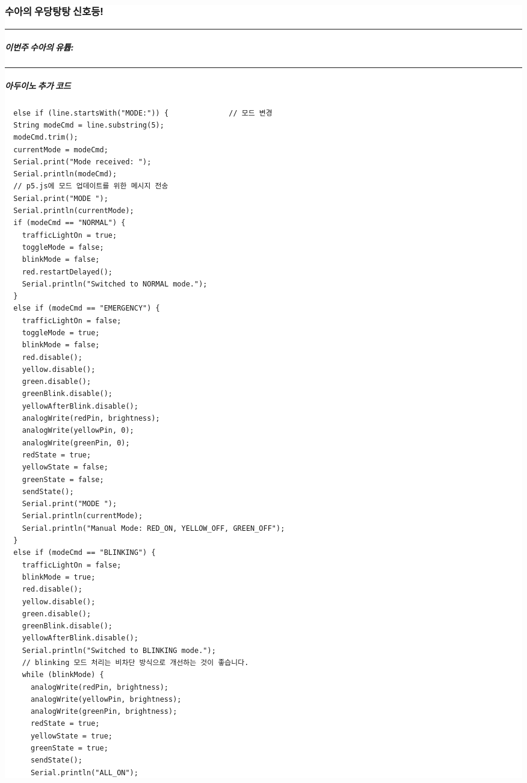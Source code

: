 ### 수아의 우당탕탕 신호등!
---
##### 이번주 수아의 유튭:


---
##### 아두이노 추가 코드

      else if (line.startsWith("MODE:")) {              // 모드 변경
      String modeCmd = line.substring(5);
      modeCmd.trim();
      currentMode = modeCmd;
      Serial.print("Mode received: ");
      Serial.println(modeCmd);
      // p5.js에 모드 업데이트를 위한 메시지 전송
      Serial.print("MODE ");
      Serial.println(currentMode);
      if (modeCmd == "NORMAL") {
        trafficLightOn = true;
        toggleMode = false;
        blinkMode = false;
        red.restartDelayed();
        Serial.println("Switched to NORMAL mode.");
      }
      else if (modeCmd == "EMERGENCY") {
        trafficLightOn = false;
        toggleMode = true;
        blinkMode = false;
        red.disable();
        yellow.disable();
        green.disable();
        greenBlink.disable();
        yellowAfterBlink.disable();
        analogWrite(redPin, brightness);
        analogWrite(yellowPin, 0);
        analogWrite(greenPin, 0);
        redState = true;
        yellowState = false;
        greenState = false;
        sendState();
        Serial.print("MODE ");
        Serial.println(currentMode);  
        Serial.println("Manual Mode: RED_ON, YELLOW_OFF, GREEN_OFF");
      }
      else if (modeCmd == "BLINKING") {
        trafficLightOn = false;
        blinkMode = true;
        red.disable();
        yellow.disable();
        green.disable();
        greenBlink.disable();
        yellowAfterBlink.disable();
        Serial.println("Switched to BLINKING mode.");
        // blinking 모드 처리는 비차단 방식으로 개선하는 것이 좋습니다.
        while (blinkMode) {
          analogWrite(redPin, brightness);
          analogWrite(yellowPin, brightness);
          analogWrite(greenPin, brightness);
          redState = true;
          yellowState = true;
          greenState = true;
          sendState();
          Serial.println("ALL_ON");